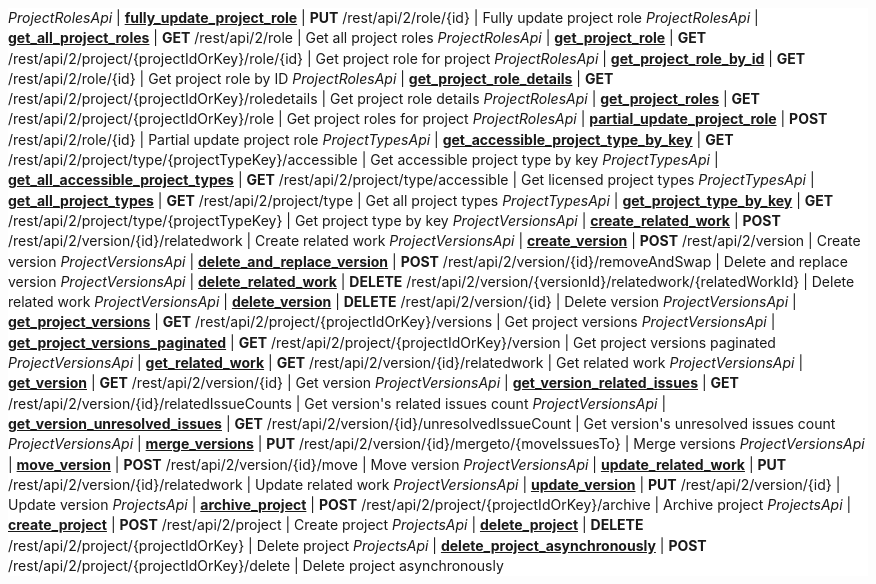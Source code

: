 *ProjectRolesApi* | [**fully_update_project_role**](docs/ProjectRolesApi.md#fully_update_project_role) | **PUT** /rest/api/2/role/{id} | Fully update project role
*ProjectRolesApi* | [**get_all_project_roles**](docs/ProjectRolesApi.md#get_all_project_roles) | **GET** /rest/api/2/role | Get all project roles
*ProjectRolesApi* | [**get_project_role**](docs/ProjectRolesApi.md#get_project_role) | **GET** /rest/api/2/project/{projectIdOrKey}/role/{id} | Get project role for project
*ProjectRolesApi* | [**get_project_role_by_id**](docs/ProjectRolesApi.md#get_project_role_by_id) | **GET** /rest/api/2/role/{id} | Get project role by ID
*ProjectRolesApi* | [**get_project_role_details**](docs/ProjectRolesApi.md#get_project_role_details) | **GET** /rest/api/2/project/{projectIdOrKey}/roledetails | Get project role details
*ProjectRolesApi* | [**get_project_roles**](docs/ProjectRolesApi.md#get_project_roles) | **GET** /rest/api/2/project/{projectIdOrKey}/role | Get project roles for project
*ProjectRolesApi* | [**partial_update_project_role**](docs/ProjectRolesApi.md#partial_update_project_role) | **POST** /rest/api/2/role/{id} | Partial update project role
*ProjectTypesApi* | [**get_accessible_project_type_by_key**](docs/ProjectTypesApi.md#get_accessible_project_type_by_key) | **GET** /rest/api/2/project/type/{projectTypeKey}/accessible | Get accessible project type by key
*ProjectTypesApi* | [**get_all_accessible_project_types**](docs/ProjectTypesApi.md#get_all_accessible_project_types) | **GET** /rest/api/2/project/type/accessible | Get licensed project types
*ProjectTypesApi* | [**get_all_project_types**](docs/ProjectTypesApi.md#get_all_project_types) | **GET** /rest/api/2/project/type | Get all project types
*ProjectTypesApi* | [**get_project_type_by_key**](docs/ProjectTypesApi.md#get_project_type_by_key) | **GET** /rest/api/2/project/type/{projectTypeKey} | Get project type by key
*ProjectVersionsApi* | [**create_related_work**](docs/ProjectVersionsApi.md#create_related_work) | **POST** /rest/api/2/version/{id}/relatedwork | Create related work
*ProjectVersionsApi* | [**create_version**](docs/ProjectVersionsApi.md#create_version) | **POST** /rest/api/2/version | Create version
*ProjectVersionsApi* | [**delete_and_replace_version**](docs/ProjectVersionsApi.md#delete_and_replace_version) | **POST** /rest/api/2/version/{id}/removeAndSwap | Delete and replace version
*ProjectVersionsApi* | [**delete_related_work**](docs/ProjectVersionsApi.md#delete_related_work) | **DELETE** /rest/api/2/version/{versionId}/relatedwork/{relatedWorkId} | Delete related work
*ProjectVersionsApi* | [**delete_version**](docs/ProjectVersionsApi.md#delete_version) | **DELETE** /rest/api/2/version/{id} | Delete version
*ProjectVersionsApi* | [**get_project_versions**](docs/ProjectVersionsApi.md#get_project_versions) | **GET** /rest/api/2/project/{projectIdOrKey}/versions | Get project versions
*ProjectVersionsApi* | [**get_project_versions_paginated**](docs/ProjectVersionsApi.md#get_project_versions_paginated) | **GET** /rest/api/2/project/{projectIdOrKey}/version | Get project versions paginated
*ProjectVersionsApi* | [**get_related_work**](docs/ProjectVersionsApi.md#get_related_work) | **GET** /rest/api/2/version/{id}/relatedwork | Get related work
*ProjectVersionsApi* | [**get_version**](docs/ProjectVersionsApi.md#get_version) | **GET** /rest/api/2/version/{id} | Get version
*ProjectVersionsApi* | [**get_version_related_issues**](docs/ProjectVersionsApi.md#get_version_related_issues) | **GET** /rest/api/2/version/{id}/relatedIssueCounts | Get version's related issues count
*ProjectVersionsApi* | [**get_version_unresolved_issues**](docs/ProjectVersionsApi.md#get_version_unresolved_issues) | **GET** /rest/api/2/version/{id}/unresolvedIssueCount | Get version's unresolved issues count
*ProjectVersionsApi* | [**merge_versions**](docs/ProjectVersionsApi.md#merge_versions) | **PUT** /rest/api/2/version/{id}/mergeto/{moveIssuesTo} | Merge versions
*ProjectVersionsApi* | [**move_version**](docs/ProjectVersionsApi.md#move_version) | **POST** /rest/api/2/version/{id}/move | Move version
*ProjectVersionsApi* | [**update_related_work**](docs/ProjectVersionsApi.md#update_related_work) | **PUT** /rest/api/2/version/{id}/relatedwork | Update related work
*ProjectVersionsApi* | [**update_version**](docs/ProjectVersionsApi.md#update_version) | **PUT** /rest/api/2/version/{id} | Update version
*ProjectsApi* | [**archive_project**](docs/ProjectsApi.md#archive_project) | **POST** /rest/api/2/project/{projectIdOrKey}/archive | Archive project
*ProjectsApi* | [**create_project**](docs/ProjectsApi.md#create_project) | **POST** /rest/api/2/project | Create project
*ProjectsApi* | [**delete_project**](docs/ProjectsApi.md#delete_project) | **DELETE** /rest/api/2/project/{projectIdOrKey} | Delete project
*ProjectsApi* | [**delete_project_asynchronously**](docs/ProjectsApi.md#delete_project_asynchronously) | **POST** /rest/api/2/project/{projectIdOrKey}/delete | Delete project asynchronously